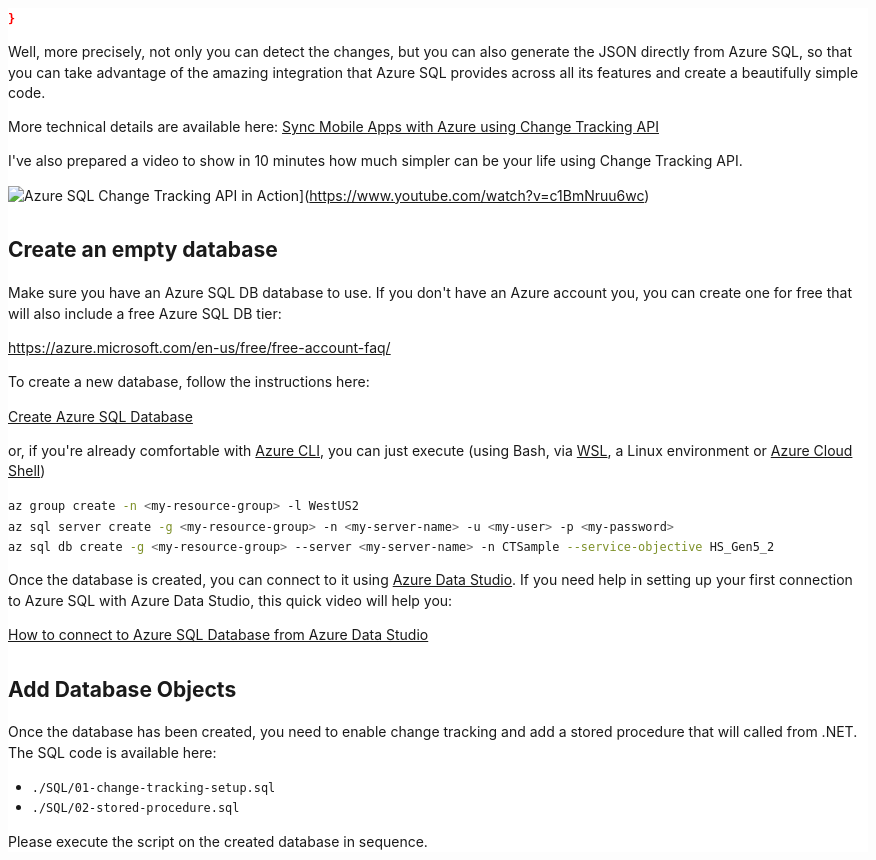 ```json
}
```

Well, more precisely, not only you can detect the changes, but you can also generate the JSON directly from Azure SQL, so that you can take advantage of the amazing integration that Azure SQL provides across all its features and create a beautifully simple code.

More technical details are available here: [Sync Mobile Apps with Azure using Change Tracking API ](https://techcommunity.microsoft.com/t5/azure-sql-database/sync-mobile-apps-with-azure-using-change-tracking-api/ba-p/1213993)

I've also prepared a video to show in 10 minutes how much simpler can be your life using Change Tracking API.

![Azure SQL Change Tracking API in Action](https://img.youtube.com/vi/c1BmNruu6wc/0.jpg)](https://www.youtube.com/watch?v=c1BmNruu6wc)

## Create an empty database

Make sure you have an Azure SQL DB database to use. If you don't have an Azure account you, you can create one for free that will also include a free Azure SQL DB tier:

https://azure.microsoft.com/en-us/free/free-account-faq/

To create a new database, follow the instructions here:

[Create Azure SQL Database](https://docs.microsoft.com/en-us/azure/sql-database/sql-database-single-database-get-started?tabs=azure-portal)

or, if you're already comfortable with [Azure CLI](https://docs.microsoft.com/en-us/cli/azure/get-started-with-azure-cli), you can just execute (using Bash, via [WSL](https://docs.microsoft.com/en-us/windows/wsl/install-win10), a Linux environment or [Azure Cloud Shell](https://docs.microsoft.com/en-us/azure/cloud-shell/overview))

```bash
az group create -n <my-resource-group> -l WestUS2
az sql server create -g <my-resource-group> -n <my-server-name> -u <my-user> -p <my-password>
az sql db create -g <my-resource-group> --server <my-server-name> -n CTSample --service-objective HS_Gen5_2
```

Once the database is created, you can connect to it using [Azure Data Studio](https://docs.microsoft.com/en-us/sql/azure-data-studio). If you need help in setting up your first connection to Azure SQL with Azure Data Studio, this quick video will help you:

[How to connect to Azure SQL Database from Azure Data Studio](https://www.youtube.com/watch?v=Td_pYlRraQE)

## Add Database Objects

Once the database has been created, you need to enable change tracking and add a stored procedure that will called from .NET. The SQL code is available here:

- `./SQL/01-change-tracking-setup.sql`
- `./SQL/02-stored-procedure.sql`

Please execute the script on the created database in sequence.
